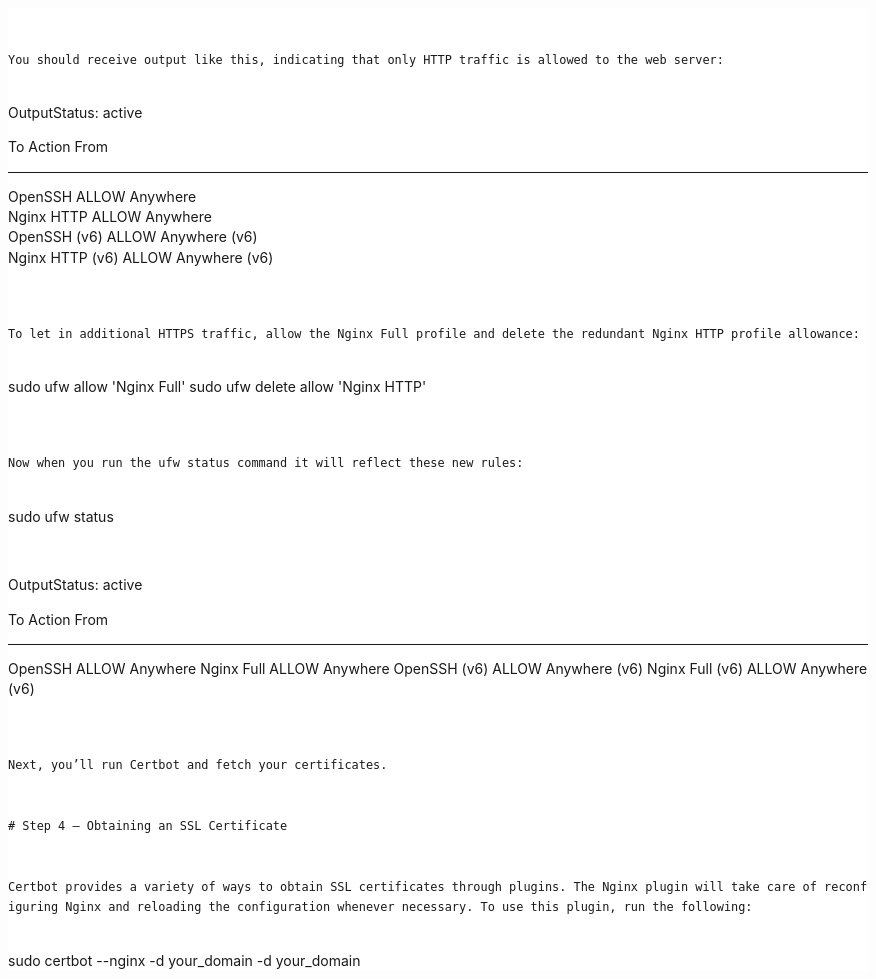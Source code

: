 
```


You should receive output like this, indicating that only HTTP traffic is allowed to the web server:


```
OutputStatus: active

To                         Action      From
--                         ------      ----
OpenSSH                    ALLOW       Anywhere                  
Nginx HTTP                 ALLOW       Anywhere                  
OpenSSH (v6)               ALLOW       Anywhere (v6)             
Nginx HTTP (v6)            ALLOW       Anywhere (v6)

```


To let in additional HTTPS traffic, allow the Nginx Full profile and delete the redundant Nginx HTTP profile allowance:


```
sudo ufw allow 'Nginx Full'
sudo ufw delete allow 'Nginx HTTP'


```


Now when you run the ufw status command it will reflect these new rules:


```
sudo ufw status


```


```
OutputStatus: active

To                         Action      From
--                         ------      ----
OpenSSH                    ALLOW       Anywhere
Nginx Full                 ALLOW       Anywhere
OpenSSH (v6)               ALLOW       Anywhere (v6)
Nginx Full (v6)            ALLOW       Anywhere (v6)

```


Next, you’ll run Certbot and fetch your certificates.


# Step 4 — Obtaining an SSL Certificate


Certbot provides a variety of ways to obtain SSL certificates through plugins. The Nginx plugin will take care of reconfiguring Nginx and reloading the configuration whenever necessary. To use this plugin, run the following:


```
sudo certbot --nginx -d your_domain -d your_domain

